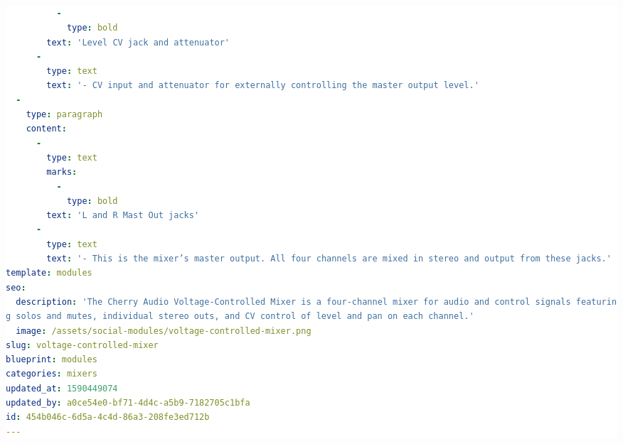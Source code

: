 ```yaml
          -
            type: bold
        text: 'Level CV jack and attenuator'
      -
        type: text
        text: '- CV input and attenuator for externally controlling the master output level.'
  -
    type: paragraph
    content:
      -
        type: text
        marks:
          -
            type: bold
        text: 'L and R Mast Out jacks'
      -
        type: text
        text: '- This is the mixer’s master output. All four channels are mixed in stereo and output from these jacks.'
template: modules
seo:
  description: 'The Cherry Audio Voltage-Controlled Mixer is a four-channel mixer for audio and control signals featuring solos and mutes, individual stereo outs, and CV control of level and pan on each channel.'
  image: /assets/social-modules/voltage-controlled-mixer.png
slug: voltage-controlled-mixer
blueprint: modules
categories: mixers
updated_at: 1590449074
updated_by: a0ce54e0-bf71-4d4c-a5b9-7182705c1bfa
id: 454b046c-6d5a-4c4d-86a3-208fe3ed712b
---
```

